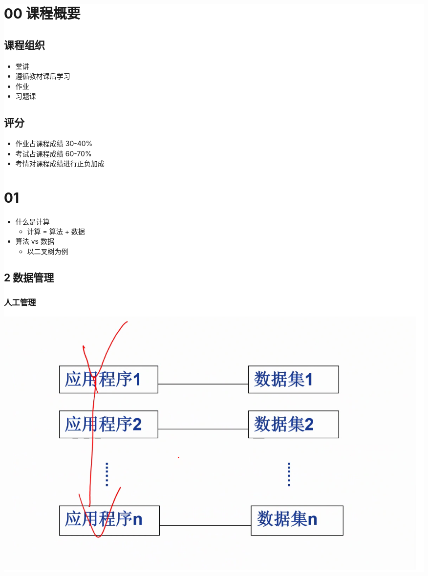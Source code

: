 # 00 课程概要

## 课程组织

- 堂讲
- 遵循教材课后学习
- 作业
- 习题课

## 评分

- 作业占课程成绩 30-40%
- 考试占课程成绩 60-70%
- 考情对课程成绩进行正负加成

# 01 



- 什么是计算
  - 计算 = 算法 + 数据
- 算法 vs 数据
  - 以二叉树为例

## 2 数据管理

### 人工管理

![image-20220215143919947](../typaro截图/image-20220215143919947.png)
